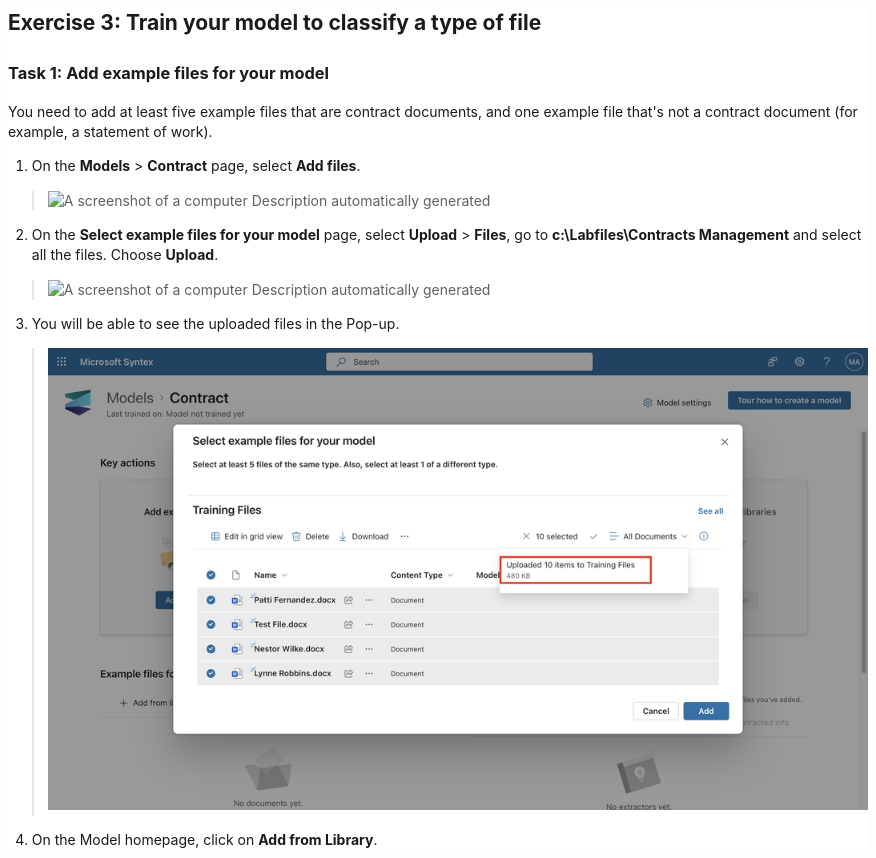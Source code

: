 ## Exercise 3: Train your model to classify a type of file

### Task 1: Add example files for your model

You need to add at least five example files that are contract documents,
and one example file that's not a contract document (for example, a
statement of work).

1.  On the **Models** \> **Contract** page, select **Add files**.

> ![A screenshot of a computer Description automatically
> generated](./media/image15.png)

2.  On the **Select example files for your model** page, select
    **Upload** \> **Files**, go to **c:\Labfiles\Contracts Management**
    and select all the files. Choose **Upload**.

> ![A screenshot of a computer Description automatically
> generated](./media/image16.png)

3.  You will be able to see the uploaded files in the Pop-up.

> ![](./media/image17.png)

4.  On the Model homepage, click on **Add from Library**.
